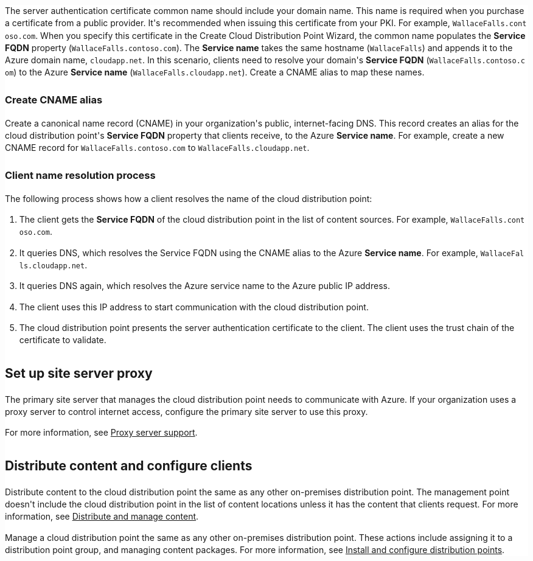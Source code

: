 

The server authentication certificate common name should include your domain name. This name is required when you purchase a certificate from a public provider. It's recommended when issuing this certificate from your PKI. For example, `WallaceFalls.contoso.com`. When you specify this certificate in the Create Cloud Distribution Point Wizard, the common name populates the **Service FQDN** property (`WallaceFalls.contoso.com`). The **Service name** takes the same hostname (`WallaceFalls`) and appends it to the Azure domain name, `cloudapp.net`. In this scenario, clients need to resolve your domain's **Service FQDN** (`WallaceFalls.contoso.com`) to the Azure **Service name** (`WallaceFalls.cloudapp.net`). Create a CNAME alias to map these names.

### Create CNAME alias

Create a canonical name record (CNAME) in your organization's public, internet-facing DNS. This record creates an alias for the cloud distribution point's **Service FQDN** property that clients receive, to the Azure **Service name**. For example, create a new CNAME record for `WallaceFalls.contoso.com` to `WallaceFalls.cloudapp.net`.  

### Client name resolution process

The following process shows how a client resolves the name of the cloud distribution point:  

1. The client gets the **Service FQDN** of the cloud distribution point in the list of content sources. For example, `WallaceFalls.contoso.com`.  

2. It queries DNS, which resolves the Service FQDN using the CNAME alias to the Azure **Service name**. For example, `WallaceFalls.cloudapp.net`.  

3. It queries DNS again, which resolves the Azure service name to the Azure public IP address.  

4. The client uses this IP address to start communication with the cloud distribution point.  

5. The cloud distribution point presents the server authentication certificate to the client. The client uses the trust chain of the certificate to validate.  


## <a name="bkmk_proxy"></a> Set up site server proxy  

The primary site server that manages the cloud distribution point needs to communicate with Azure. If your organization uses a proxy server to control internet access, configure the primary site server to use this proxy.  

For more information, see [Proxy server support](/sccm/core/plan-design/network/proxy-server-support).  


## <a name="bkmk_client"></a> Distribute content and configure clients

Distribute content to the cloud distribution point the same as any other on-premises distribution point. The management point doesn't include the cloud distribution point in the list of content locations unless it has the content that clients request. For more information, see [Distribute and manage content](/sccm/core/servers/deploy/configure/deploy-and-manage-content).

Manage a cloud distribution point the same as any other on-premises distribution point. These actions include assigning it to a distribution point group, and managing content packages. For more information, see [Install and configure distribution points](/sccm/core/servers/deploy/configure/install-and-configure-distribution-points).
